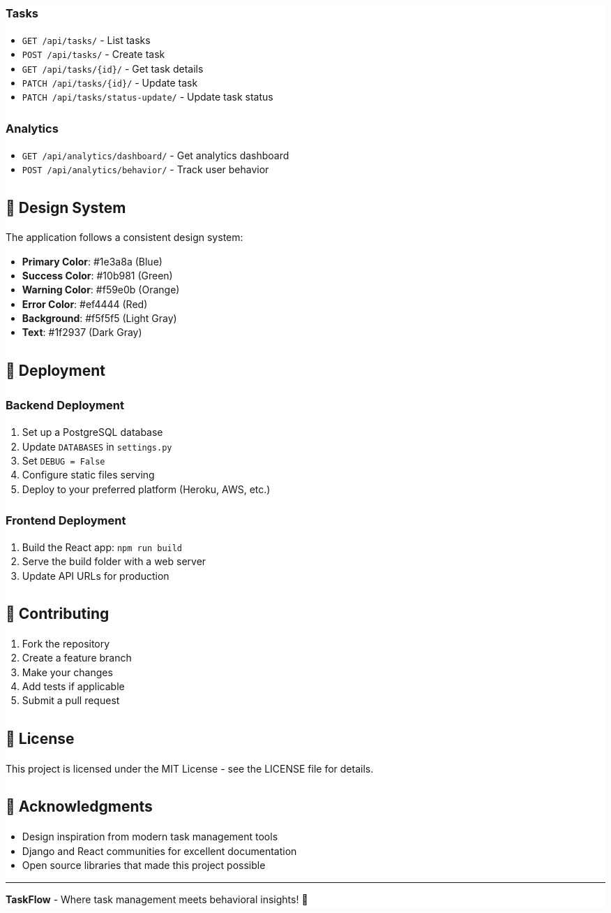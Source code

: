 ### Tasks
- `GET /api/tasks/` - List tasks
- `POST /api/tasks/` - Create task
- `GET /api/tasks/{id}/` - Get task details
- `PATCH /api/tasks/{id}/` - Update task
- `PATCH /api/tasks/status-update/` - Update task status

### Analytics
- `GET /api/analytics/dashboard/` - Get analytics dashboard
- `POST /api/analytics/behavior/` - Track user behavior

## 🎨 Design System

The application follows a consistent design system:

- **Primary Color**: #1e3a8a (Blue)
- **Success Color**: #10b981 (Green)
- **Warning Color**: #f59e0b (Orange)
- **Error Color**: #ef4444 (Red)
- **Background**: #f5f5f5 (Light Gray)
- **Text**: #1f2937 (Dark Gray)

## 🚀 Deployment

### Backend Deployment
1. Set up a PostgreSQL database
2. Update `DATABASES` in `settings.py`
3. Set `DEBUG = False`
4. Configure static files serving
5. Deploy to your preferred platform (Heroku, AWS, etc.)

### Frontend Deployment
1. Build the React app: `npm run build`
2. Serve the build folder with a web server
3. Update API URLs for production

## 🤝 Contributing

1. Fork the repository
2. Create a feature branch
3. Make your changes
4. Add tests if applicable
5. Submit a pull request

## 📝 License

This project is licensed under the MIT License - see the LICENSE file for details.

## 🎉 Acknowledgments

- Design inspiration from modern task management tools
- Django and React communities for excellent documentation
- Open source libraries that made this project possible

---

**TaskFlow** - Where task management meets behavioral insights! 🚀
